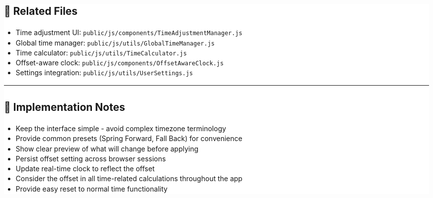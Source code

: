
## 🔗 **Related Files**

- Time adjustment UI: `public/js/components/TimeAdjustmentManager.js`
- Global time manager: `public/js/utils/GlobalTimeManager.js`  
- Time calculator: `public/js/utils/TimeCalculator.js`
- Offset-aware clock: `public/js/components/OffsetAwareClock.js`
- Settings integration: `public/js/utils/UserSettings.js`

---

## 📝 **Implementation Notes**

- Keep the interface simple - avoid complex timezone terminology
- Provide common presets (Spring Forward, Fall Back) for convenience  
- Show clear preview of what will change before applying
- Persist offset setting across browser sessions
- Update real-time clock to reflect the offset
- Consider the offset in all time-related calculations throughout the app
- Provide easy reset to normal time functionality